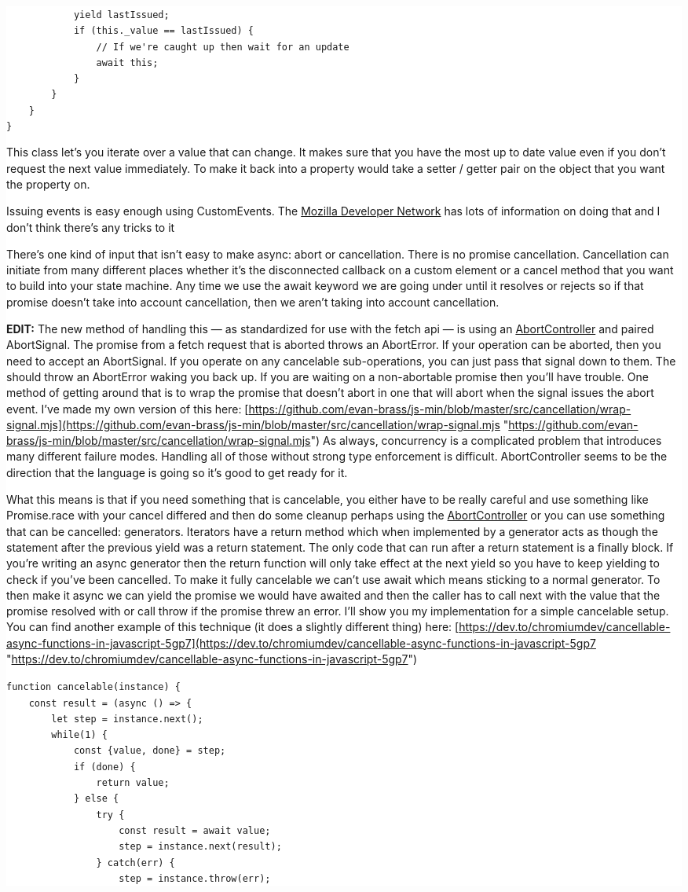     			yield lastIssued;
    			if (this._value == lastIssued) {
    				// If we're caught up then wait for an update
    				await this;
    			}
    		}
    	}
    }

This class let’s you iterate over a value that can change. It makes sure that you have the most up to date value even if you don’t request the next value immediately. To make it back into a property would take a setter / getter pair on the object that you want the property on.

Issuing events is easy enough using CustomEvents. The [Mozilla Developer Network](https://developer.mozilla.org/en-US/docs/Web/API/CustomEvent/CustomEvent) has lots of information on doing that and I don’t think there’s any tricks to it

There’s one kind of input that isn’t easy to make async: abort or cancellation. There is no promise cancellation. Cancellation can initiate from many different places whether it’s the disconnected callback on a custom element or a cancel method that you want to build into your state machine. Any time we use the await keyword we are going under until it resolves or rejects so if that promise doesn’t take into account cancellation, then we aren’t taking into account cancellation.

**EDIT:** The new method of handling this — as standardized for use with the fetch api — is using an [AbortController](https://developer.mozilla.org/en-US/docs/Web/API/AbortController) and paired AbortSignal. The promise from a fetch request that is aborted throws an AbortError. If your operation can be aborted, then you need to accept an AbortSignal. If you operate on any cancelable sub-operations, you can just pass that signal down to them. The should throw an AbortError waking you back up. If you are waiting on a non-abortable promise then you’ll have trouble. One method of getting around that is to wrap the promise that doesn’t abort in one that will abort when the signal issues the abort event. I’ve made my own version of this here: [https://github.com/evan-brass/js-min/blob/master/src/cancellation/wrap-signal.mjs](https://github.com/evan-brass/js-min/blob/master/src/cancellation/wrap-signal.mjs "https://github.com/evan-brass/js-min/blob/master/src/cancellation/wrap-signal.mjs") As always, concurrency is a complicated problem that introduces many different failure modes. Handling all of those without strong type enforcement is difficult. AbortController seems to be the direction that the language is going so it’s good to get ready for it.

What this means is that if you need something that is cancelable, you either have to be really careful and use something like Promise.race with your cancel differed and then do some cleanup perhaps using the [AbortController](https://developer.mozilla.org/en-US/docs/Web/API/AbortController/abort) or you can use something that can be cancelled: generators. Iterators have a return method which when implemented by a generator acts as though the statement after the previous yield was a return statement. The only code that can run after a return statement is a finally block. If you’re writing an async generator then the return function will only take effect at the next yield so you have to keep yielding to check if you’ve been cancelled. To make it fully cancelable we can’t use await which means sticking to a normal generator. To then make it async we can yield the promise we would have awaited and then the caller has to call next with the value that the promise resolved with or call throw if the promise threw an error. I’ll show you my implementation for a simple cancelable setup. You can find another example of this technique (it does a slightly different thing) here: [https://dev.to/chromiumdev/cancellable-async-functions-in-javascript-5gp7](https://dev.to/chromiumdev/cancellable-async-functions-in-javascript-5gp7 "https://dev.to/chromiumdev/cancellable-async-functions-in-javascript-5gp7")

    function cancelable(instance) {
    	const result = (async () => {
    		let step = instance.next();
    		while(1) {
    			const {value, done} = step;
    			if (done) {
    				return value;
    			} else {
    				try {
    					const result = await value;
    					step = instance.next(result);
    				} catch(err) {
    					step = instance.throw(err);
